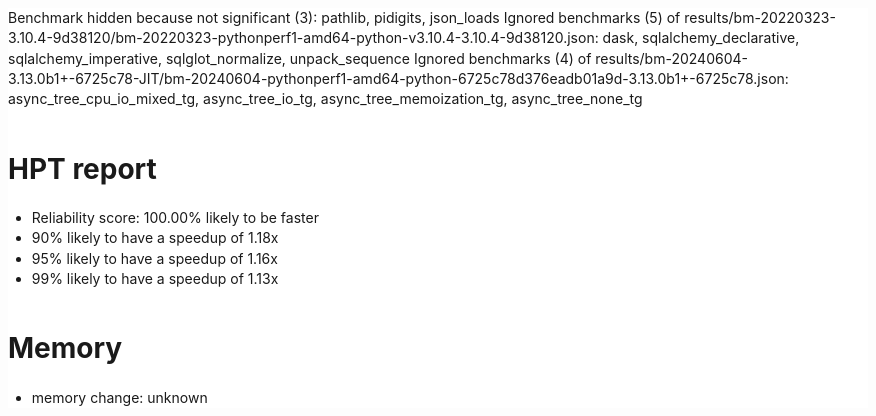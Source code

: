Benchmark hidden because not significant (3): pathlib, pidigits, json_loads
Ignored benchmarks (5) of results/bm-20220323-3.10.4-9d38120/bm-20220323-pythonperf1-amd64-python-v3.10.4-3.10.4-9d38120.json: dask, sqlalchemy_declarative, sqlalchemy_imperative, sqlglot_normalize, unpack_sequence
Ignored benchmarks (4) of results/bm-20240604-3.13.0b1+-6725c78-JIT/bm-20240604-pythonperf1-amd64-python-6725c78d376eadb01a9d-3.13.0b1+-6725c78.json: async_tree_cpu_io_mixed_tg, async_tree_io_tg, async_tree_memoization_tg, async_tree_none_tg

# HPT report

- Reliability score: 100.00% likely to be faster
- 90% likely to have a speedup of 1.18x
- 95% likely to have a speedup of 1.16x
- 99% likely to have a speedup of 1.13x

# Memory
- memory change: unknown